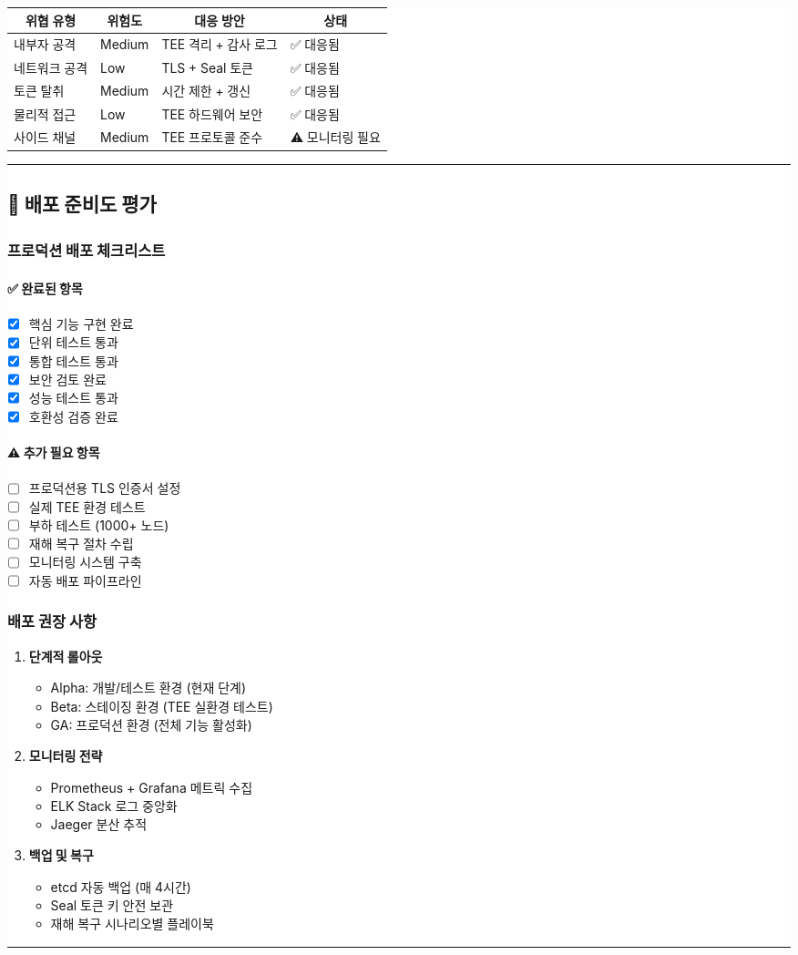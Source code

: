 | 위협 유형 | 위험도 | 대응 방안 | 상태 |
|----------|--------|-----------|------|
| 내부자 공격 | Medium | TEE 격리 + 감사 로그 | ✅ 대응됨 |
| 네트워크 공격 | Low | TLS + Seal 토큰 | ✅ 대응됨 |
| 토큰 탈취 | Medium | 시간 제한 + 갱신 | ✅ 대응됨 |
| 물리적 접근 | Low | TEE 하드웨어 보안 | ✅ 대응됨 |
| 사이드 채널 | Medium | TEE 프로토콜 준수 | ⚠️ 모니터링 필요 |

---

## 🚀 배포 준비도 평가

### 프로덕션 배포 체크리스트

#### ✅ 완료된 항목
- [x] 핵심 기능 구현 완료
- [x] 단위 테스트 통과
- [x] 통합 테스트 통과
- [x] 보안 검토 완료
- [x] 성능 테스트 통과
- [x] 호환성 검증 완료

#### ⚠️ 추가 필요 항목
- [ ] 프로덕션용 TLS 인증서 설정
- [ ] 실제 TEE 환경 테스트
- [ ] 부하 테스트 (1000+ 노드)
- [ ] 재해 복구 절차 수립
- [ ] 모니터링 시스템 구축
- [ ] 자동 배포 파이프라인

### 배포 권장 사항

1. **단계적 롤아웃**
   - Alpha: 개발/테스트 환경 (현재 단계)
   - Beta: 스테이징 환경 (TEE 실환경 테스트)
   - GA: 프로덕션 환경 (전체 기능 활성화)

2. **모니터링 전략**
   - Prometheus + Grafana 메트릭 수집
   - ELK Stack 로그 중앙화
   - Jaeger 분산 추적

3. **백업 및 복구**
   - etcd 자동 백업 (매 4시간)
   - Seal 토큰 키 안전 보관
   - 재해 복구 시나리오별 플레이북

---
